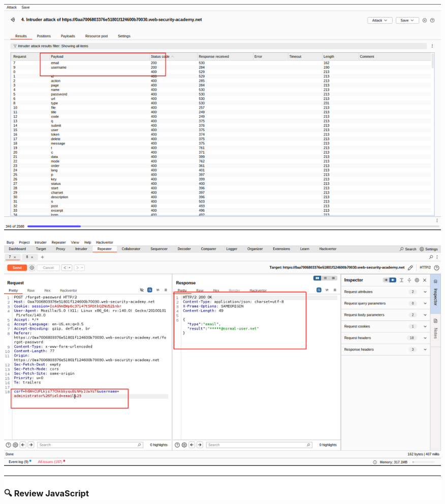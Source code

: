 ![2025-07-08_12-23.png](LabImg/2025-07-08_12-23.png)

![2025-07-08_12-24.png](LabImg/2025-07-08_12-24.png)

---

### 🔍 Review JavaScript
